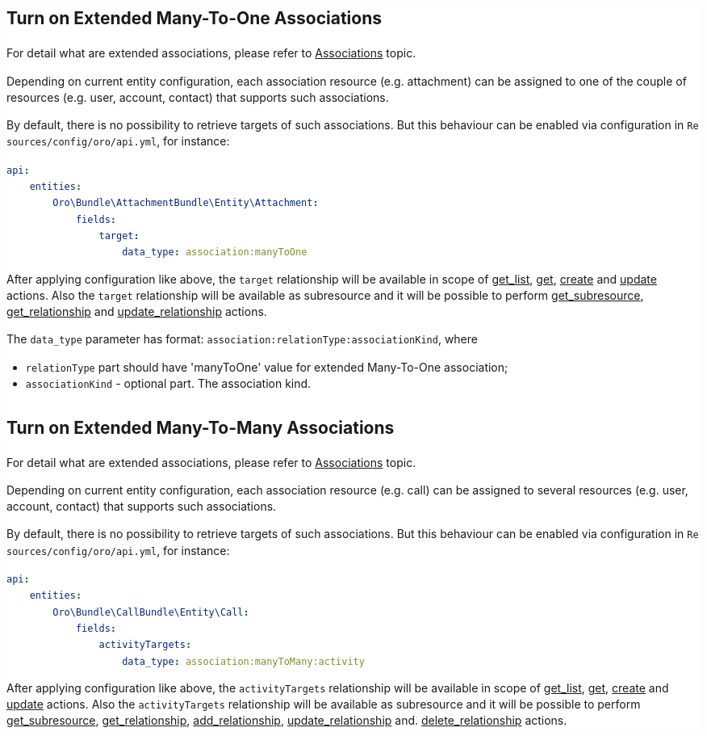 Turn on Extended Many-To-One Associations
-----------------------------------------

For detail what are extended associations, please refer to [Associations](../../../EntityExtendBundle/Resources/doc/associations.md) topic.

Depending on current entity configuration, each association resource (e.g. attachment) can be assigned to one of the couple of resources (e.g. user, account, contact) that supports such associations.

By default, there is no possibility to retrieve targets of such associations. But this behaviour can be enabled via configuration in `Resources/config/oro/api.yml`, for instance:

```yaml
api:
    entities:
        Oro\Bundle\AttachmentBundle\Entity\Attachment:
            fields:
                target:
                    data_type: association:manyToOne
```

After applying configuration like above, the `target` relationship will be available in scope of [get_list](./actions.md#get_list-action), [get](./actions.md#get-action), [create](./actions.md#create-action) and [update](./actions.md#update-action) actions. Also the `target` relationship will be available as subresource and it will be possible to perform [get_subresource](./actions.md#get_subresource-action), [get_relationship](./actions.md#get_relationship-action) and [update_relationship](./actions.md#update_relationship-action) actions.

The `data_type` parameter has format: `association:relationType:associationKind`, where

 - `relationType` part should have 'manyToOne' value for extended Many-To-One association;
 - `associationKind` - optional part. The association kind.

Turn on Extended Many-To-Many Associations
------------------------------------------

For detail what are extended associations, please refer to [Associations](../../../EntityExtendBundle/Resources/doc/associations.md) topic.

Depending on current entity configuration, each association resource (e.g. call) can be assigned to several resources (e.g. user, account, contact) that supports such associations.

By default, there is no possibility to retrieve targets of such associations. But this behaviour can be enabled via configuration in `Resources/config/oro/api.yml`, for instance:

```yaml
api:
    entities:
        Oro\Bundle\CallBundle\Entity\Call:
            fields:
                activityTargets:
                    data_type: association:manyToMany:activity
```

After applying configuration like above, the `activityTargets` relationship will be available in scope of 
[get_list](./actions.md#get_list-action), 
[get](./actions.md#get-action), 
[create](./actions.md#create-action) and 
[update](./actions.md#update-action) actions. 
Also the `activityTargets` relationship will be available as subresource and it will be possible to perform 
[get_subresource](./actions.md#get_subresource-action), 
[get_relationship](./actions.md#get_relationship-action), 
[add_relationship](./actions.md#add_relationship-action),
[update_relationship](./actions.md#update_relationship-action) and.
[delete_relationship](./actions.md#delete_relationship-action) actions.
